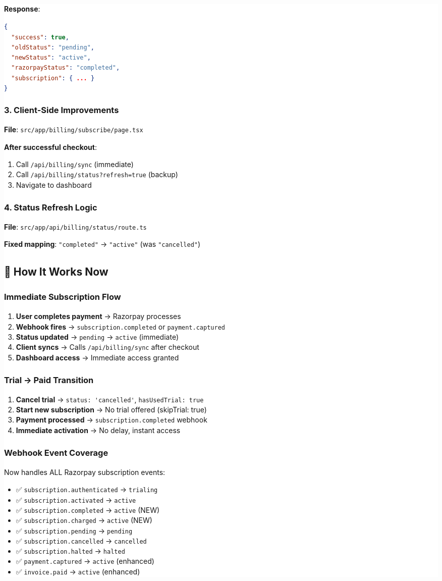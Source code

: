 **Response**:
```json
{
  "success": true,
  "oldStatus": "pending",
  "newStatus": "active", 
  "razorpayStatus": "completed",
  "subscription": { ... }
}
```

### **3. Client-Side Improvements**
**File**: `src/app/billing/subscribe/page.tsx`

**After successful checkout**:
1. Call `/api/billing/sync` (immediate)
2. Call `/api/billing/status?refresh=true` (backup)
3. Navigate to dashboard

### **4. Status Refresh Logic**
**File**: `src/app/api/billing/status/route.ts`

**Fixed mapping**: `"completed"` → `"active"` (was `"cancelled"`)

## 🎯 **How It Works Now**

### **Immediate Subscription Flow**
1. **User completes payment** → Razorpay processes
2. **Webhook fires** → `subscription.completed` or `payment.captured`
3. **Status updated** → `pending` → `active` (immediate)
4. **Client syncs** → Calls `/api/billing/sync` after checkout
5. **Dashboard access** → Immediate access granted

### **Trial → Paid Transition**
1. **Cancel trial** → `status: 'cancelled'`, `hasUsedTrial: true`
2. **Start new subscription** → No trial offered (skipTrial: true)
3. **Payment processed** → `subscription.completed` webhook
4. **Immediate activation** → No delay, instant access

### **Webhook Event Coverage**
Now handles ALL Razorpay subscription events:
- ✅ `subscription.authenticated` → `trialing`
- ✅ `subscription.activated` → `active`
- ✅ `subscription.completed` → `active` (NEW)
- ✅ `subscription.charged` → `active` (NEW)
- ✅ `subscription.pending` → `pending`
- ✅ `subscription.cancelled` → `cancelled`
- ✅ `subscription.halted` → `halted`
- ✅ `payment.captured` → `active` (enhanced)
- ✅ `invoice.paid` → `active` (enhanced)
